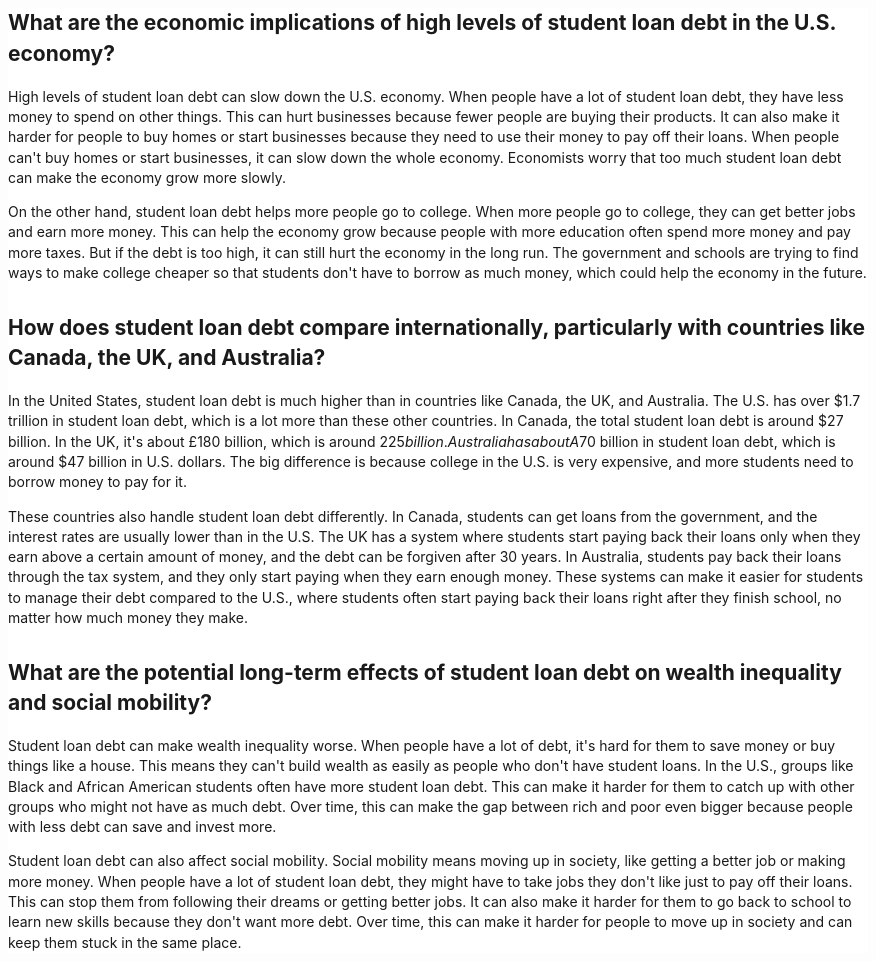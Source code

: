 ## What are the economic implications of high levels of student loan debt in the U.S. economy?

High levels of student loan debt can slow down the U.S. economy. When people have a lot of student loan debt, they have less money to spend on other things. This can hurt businesses because fewer people are buying their products. It can also make it harder for people to buy homes or start businesses because they need to use their money to pay off their loans. When people can't buy homes or start businesses, it can slow down the whole economy. Economists worry that too much student loan debt can make the economy grow more slowly.

On the other hand, student loan debt helps more people go to college. When more people go to college, they can get better jobs and earn more money. This can help the economy grow because people with more education often spend more money and pay more taxes. But if the debt is too high, it can still hurt the economy in the long run. The government and schools are trying to find ways to make college cheaper so that students don't have to borrow as much money, which could help the economy in the future.

## How does student loan debt compare internationally, particularly with countries like Canada, the UK, and Australia?

In the United States, student loan debt is much higher than in countries like Canada, the UK, and Australia. The U.S. has over $1.7 trillion in student loan debt, which is a lot more than these other countries. In Canada, the total student loan debt is around $27 billion. In the UK, it's about £180 billion, which is around $225 billion. Australia has about A$70 billion in student loan debt, which is around $47 billion in U.S. dollars. The big difference is because college in the U.S. is very expensive, and more students need to borrow money to pay for it.

These countries also handle student loan debt differently. In Canada, students can get loans from the government, and the interest rates are usually lower than in the U.S. The UK has a system where students start paying back their loans only when they earn above a certain amount of money, and the debt can be forgiven after 30 years. In Australia, students pay back their loans through the tax system, and they only start paying when they earn enough money. These systems can make it easier for students to manage their debt compared to the U.S., where students often start paying back their loans right after they finish school, no matter how much money they make.

## What are the potential long-term effects of student loan debt on wealth inequality and social mobility?

Student loan debt can make wealth inequality worse. When people have a lot of debt, it's hard for them to save money or buy things like a house. This means they can't build wealth as easily as people who don't have student loans. In the U.S., groups like Black and African American students often have more student loan debt. This can make it harder for them to catch up with other groups who might not have as much debt. Over time, this can make the gap between rich and poor even bigger because people with less debt can save and invest more.

Student loan debt can also affect social mobility. Social mobility means moving up in society, like getting a better job or making more money. When people have a lot of student loan debt, they might have to take jobs they don't like just to pay off their loans. This can stop them from following their dreams or getting better jobs. It can also make it harder for them to go back to school to learn new skills because they don't want more debt. Over time, this can make it harder for people to move up in society and can keep them stuck in the same place.
